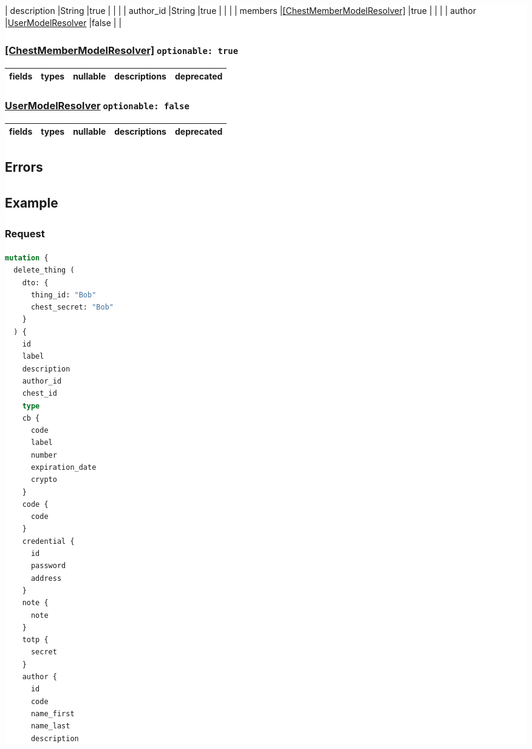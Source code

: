 | description |String |true | | |
| author_id |String |true | | |
| members |[[ChestMemberModelResolver]](../assets/types/chestmembermodelresolver.md) |true | | |
| author |[UserModelResolver](../assets/types/usermodelresolver.md) |false | | 
### [[ChestMemberModelResolver]](../assets/types/chestmembermodelresolver.md) `optionable: true`
| fields |types |nullable |descriptions |deprecated |
| :----:  |:---:  |:--------:  |:----------:  |:--------:  
### [UserModelResolver](../assets/types/usermodelresolver.md) `optionable: false`
| fields |types |nullable |descriptions |deprecated |
| :----:  |:---:  |:--------:  |:----------:  |:--------:  

## Errors
## Example
### Request
```graphql
mutation {
  delete_thing (
    dto: {
      thing_id: "Bob"
      chest_secret: "Bob"
    }
  ) {
    id
    label
    description
    author_id
    chest_id
    type
    cb {
      code
      label
      number
      expiration_date
      crypto
    }
    code {
      code
    }
    credential {
      id
      password
      address
    }
    note {
      note
    }
    totp {
      secret
    }
    author {
      id
      code
      name_first
      name_last
      description
```